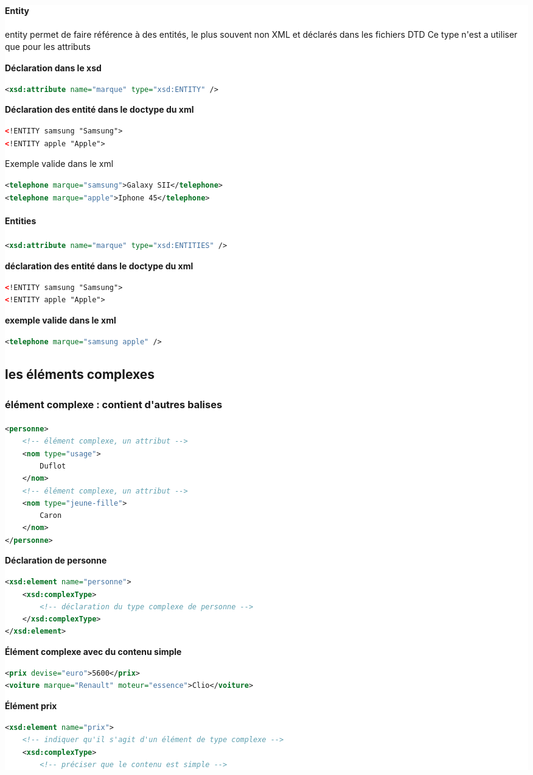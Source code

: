 #### Entity
entity permet de faire référence à des entités, le plus souvent non XML et déclarés dans les fichiers DTD
Ce type n'est a utiliser que pour les attributs

**Déclaration dans le xsd**
```xml
<xsd:attribute name="marque" type="xsd:ENTITY" />
```
**Déclaration des entité dans le doctype du xml**
```xml
<!ENTITY samsung "Samsung">
<!ENTITY apple "Apple">
```
Exemple valide dans le xml
```xml
<telephone marque="samsung">Galaxy SII</telephone>
<telephone marque="apple">Iphone 45</telephone>
```
#### Entities
```xml
<xsd:attribute name="marque" type="xsd:ENTITIES" />
```
**déclaration des entité dans le doctype du xml**
```xml
<!ENTITY samsung "Samsung">
<!ENTITY apple "Apple">
```
**exemple valide dans le xml**
```xml
<telephone marque="samsung apple" />
```
## les éléments complexes

### élément complexe : contient d'autres balises
```xml
<personne>
    <!-- élément complexe, un attribut -->
    <nom type="usage">
        Duflot
    </nom>
    <!-- élément complexe, un attribut -->
    <nom type="jeune-fille">
        Caron
    </nom>
</personne>
```
**Déclaration de personne**
```xml
<xsd:element name="personne">
    <xsd:complexType>
        <!-- déclaration du type complexe de personne -->
    </xsd:complexType>
</xsd:element>
```
**Élément complexe avec du contenu simple**
```xml
<prix devise="euro">5600</prix>
<voiture marque="Renault" moteur="essence">Clio</voiture>
```
**Élément prix**
```xml
<xsd:element name="prix">
    <!-- indiquer qu'il s'agit d'un élément de type complexe -->
    <xsd:complexType>
        <!-- préciser que le contenu est simple -->
```